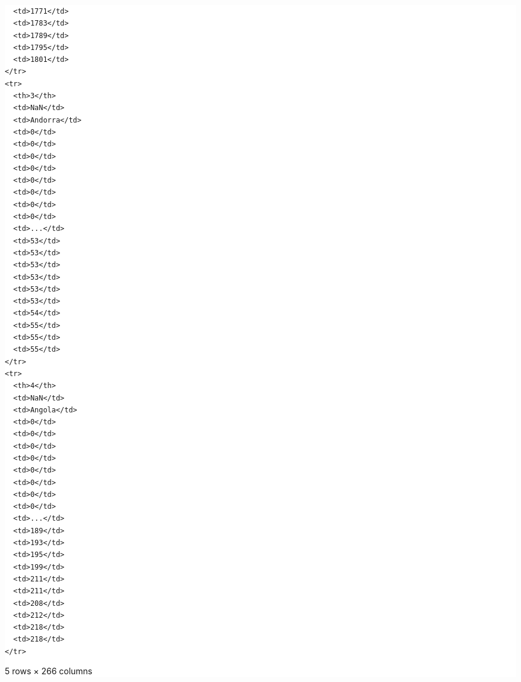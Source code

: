       <td>1771</td>
      <td>1783</td>
      <td>1789</td>
      <td>1795</td>
      <td>1801</td>
    </tr>
    <tr>
      <th>3</th>
      <td>NaN</td>
      <td>Andorra</td>
      <td>0</td>
      <td>0</td>
      <td>0</td>
      <td>0</td>
      <td>0</td>
      <td>0</td>
      <td>0</td>
      <td>0</td>
      <td>...</td>
      <td>53</td>
      <td>53</td>
      <td>53</td>
      <td>53</td>
      <td>53</td>
      <td>53</td>
      <td>54</td>
      <td>55</td>
      <td>55</td>
      <td>55</td>
    </tr>
    <tr>
      <th>4</th>
      <td>NaN</td>
      <td>Angola</td>
      <td>0</td>
      <td>0</td>
      <td>0</td>
      <td>0</td>
      <td>0</td>
      <td>0</td>
      <td>0</td>
      <td>0</td>
      <td>...</td>
      <td>189</td>
      <td>193</td>
      <td>195</td>
      <td>199</td>
      <td>211</td>
      <td>211</td>
      <td>208</td>
      <td>212</td>
      <td>218</td>
      <td>218</td>
    </tr>
  </tbody>
</table>
<p>5 rows × 266 columns</p>
</div>
